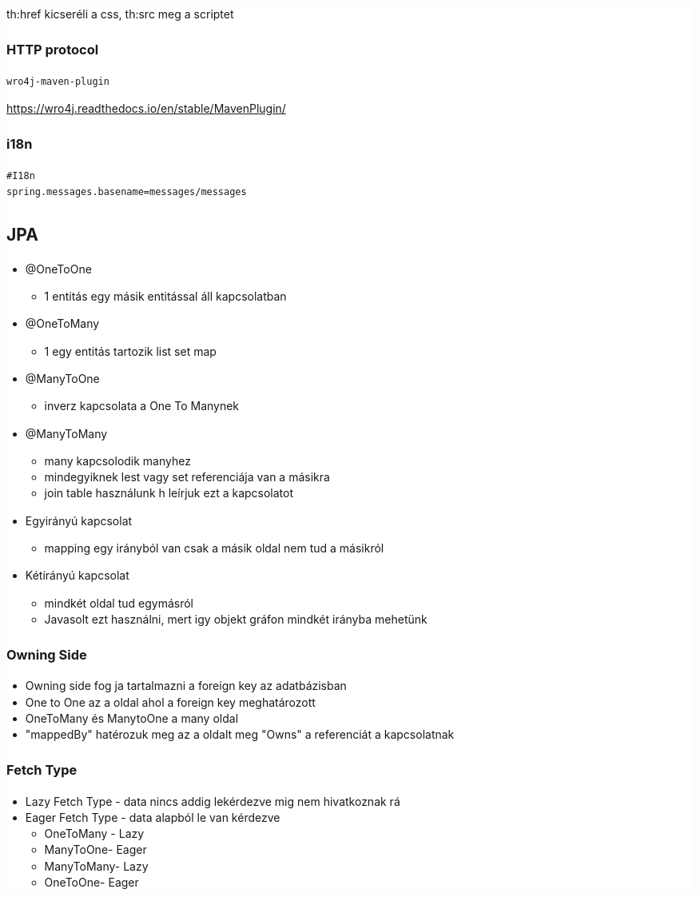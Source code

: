 th:href kicseréli a css, th:src meg a scriptet



### HTTP protocol



```
wro4j-maven-plugin
```

https://wro4j.readthedocs.io/en/stable/MavenPlugin/



###  i18n

```
#I18n
spring.messages.basename=messages/messages
```



## JPA

* @OneToOne
  * 1 entitás egy másik entitással áll kapcsolatban
* @OneToMany
  * 1 egy entitás tartozik list set map
* @ManyToOne
  * inverz kapcsolata a One To Manynek 
* @ManyToMany
  * many kapcsolodik manyhez
  * mindegyiknek lest vagy set referenciája van a másikra
  * join table használunk h leírjuk ezt a kapcsolatot  



* Egyirányú kapcsolat 
  * mapping egy irányból van csak a másik oldal nem tud a másikról
* Kétirányú kapcsolat
  * mindkét oldal tud egymásról
  * Javasolt ezt használni, mert igy objekt gráfon mindkét irányba mehetünk  

### Owning Side

* Owning side fog ja tartalmazni a foreign key az adatbázisban
* One to One az a oldal ahol a foreign key meghatározott
* OneToMany és ManytoOne a many oldal
* "mappedBy" hatérozuk meg az a oldalt meg "Owns" a referenciát a kapcsolatnak

### Fetch Type

* Lazy Fetch Type - data nincs addig lekérdezve mig nem hivatkoznak rá
* Eager Fetch Type - data alapból le van kérdezve
  * OneToMany - Lazy
  * ManyToOne- Eager
  * ManyToMany- Lazy
  * OneToOne- Eager
